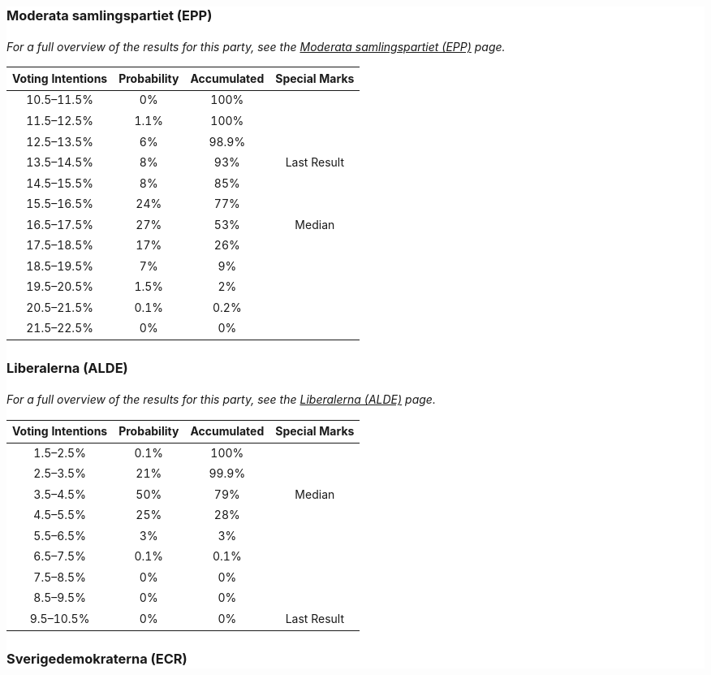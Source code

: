 ### Moderata samlingspartiet (EPP)

*For a full overview of the results for this party, see the [Moderata samlingspartiet (EPP)](party-moderatasamlingspartietepp.html) page.*

| Voting Intentions | Probability | Accumulated | Special Marks |
|:-----------------:|:-----------:|:-----------:|:-------------:|
| 10.5–11.5% | 0% | 100% |  |
| 11.5–12.5% | 1.1% | 100% |  |
| 12.5–13.5% | 6% | 98.9% |  |
| 13.5–14.5% | 8% | 93% | Last Result |
| 14.5–15.5% | 8% | 85% |  |
| 15.5–16.5% | 24% | 77% |  |
| 16.5–17.5% | 27% | 53% | Median |
| 17.5–18.5% | 17% | 26% |  |
| 18.5–19.5% | 7% | 9% |  |
| 19.5–20.5% | 1.5% | 2% |  |
| 20.5–21.5% | 0.1% | 0.2% |  |
| 21.5–22.5% | 0% | 0% |  |

### Liberalerna (ALDE)

*For a full overview of the results for this party, see the [Liberalerna (ALDE)](party-liberalernaalde.html) page.*

| Voting Intentions | Probability | Accumulated | Special Marks |
|:-----------------:|:-----------:|:-----------:|:-------------:|
| 1.5–2.5% | 0.1% | 100% |  |
| 2.5–3.5% | 21% | 99.9% |  |
| 3.5–4.5% | 50% | 79% | Median |
| 4.5–5.5% | 25% | 28% |  |
| 5.5–6.5% | 3% | 3% |  |
| 6.5–7.5% | 0.1% | 0.1% |  |
| 7.5–8.5% | 0% | 0% |  |
| 8.5–9.5% | 0% | 0% |  |
| 9.5–10.5% | 0% | 0% | Last Result |

### Sverigedemokraterna (ECR)

